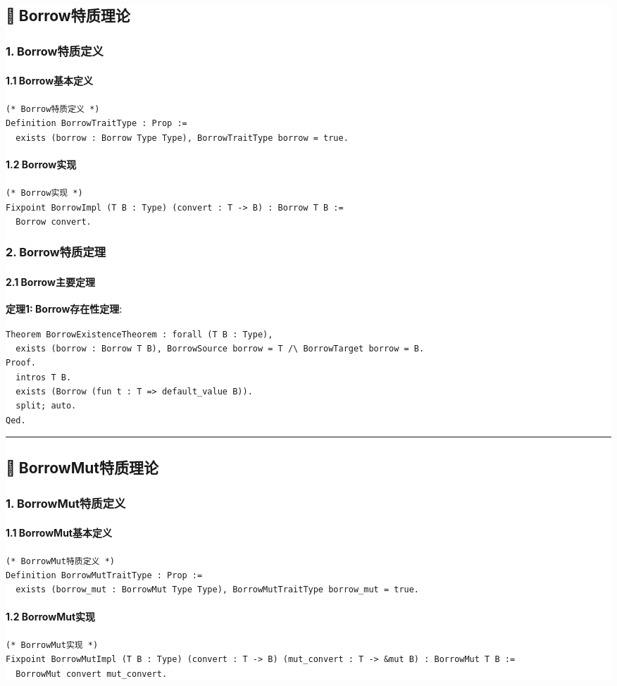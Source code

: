 
## 🔧 Borrow特质理论

### 1. Borrow特质定义

#### 1.1 Borrow基本定义

```coq
(* Borrow特质定义 *)
Definition BorrowTraitType : Prop :=
  exists (borrow : Borrow Type Type), BorrowTraitType borrow = true.
```

#### 1.2 Borrow实现

```coq
(* Borrow实现 *)
Fixpoint BorrowImpl (T B : Type) (convert : T -> B) : Borrow T B :=
  Borrow convert.
```

### 2. Borrow特质定理

#### 2.1 Borrow主要定理

**定理1: Borrow存在性定理**:

```coq
Theorem BorrowExistenceTheorem : forall (T B : Type),
  exists (borrow : Borrow T B), BorrowSource borrow = T /\ BorrowTarget borrow = B.
Proof.
  intros T B.
  exists (Borrow (fun t : T => default_value B)).
  split; auto.
Qed.
```

---

## 🎯 BorrowMut特质理论

### 1. BorrowMut特质定义

#### 1.1 BorrowMut基本定义

```coq
(* BorrowMut特质定义 *)
Definition BorrowMutTraitType : Prop :=
  exists (borrow_mut : BorrowMut Type Type), BorrowMutTraitType borrow_mut = true.
```

#### 1.2 BorrowMut实现

```coq
(* BorrowMut实现 *)
Fixpoint BorrowMutImpl (T B : Type) (convert : T -> B) (mut_convert : T -> &mut B) : BorrowMut T B :=
  BorrowMut convert mut_convert.
```
